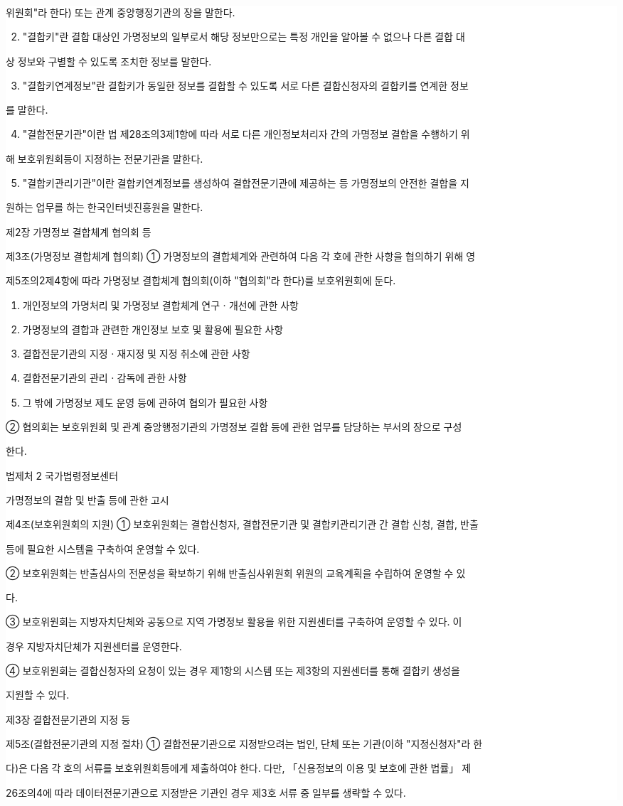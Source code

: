위원회"라 한다) 또는 관계 중앙행정기관의 장을 말한다.

2. "결합키"란 결합 대상인 가명정보의 일부로서 해당 정보만으로는 특정 개인을 알아볼 수 없으나 다른 결합 대

상 정보와 구별할 수 있도록 조치한 정보를 말한다.

3. "결합키연계정보"란 결합키가 동일한 정보를 결합할 수 있도록 서로 다른 결합신청자의 결합키를 연계한 정보

를 말한다.

4. "결합전문기관"이란 법 제28조의3제1항에 따라 서로 다른 개인정보처리자 간의 가명정보 결합을 수행하기 위

해 보호위원회등이 지정하는 전문기관을 말한다.

5. "결합키관리기관"이란 결합키연계정보를 생성하여 결합전문기관에 제공하는 등 가명정보의 안전한 결합을 지

원하는 업무를 하는 한국인터넷진흥원을 말한다.

제2장 가명정보 결합체계 협의회 등

제3조(가명정보 결합체계 협의회) ① 가명정보의 결합체계와 관련하여 다음 각 호에 관한 사항을 협의하기 위해 영

제5조의2제4항에 따라 가명정보 결합체계 협의회(이하 "협의회"라 한다)를 보호위원회에 둔다.

1. 개인정보의 가명처리 및 가명정보 결합체계 연구ㆍ개선에 관한 사항

2. 가명정보의 결합과 관련한 개인정보 보호 및 활용에 필요한 사항

3. 결합전문기관의 지정ㆍ재지정 및 지정 취소에 관한 사항

4. 결합전문기관의 관리ㆍ감독에 관한 사항

5. 그 밖에 가명정보 제도 운영 등에 관하여 협의가 필요한 사항

② 협의회는 보호위원회 및 관계 중앙행정기관의 가명정보 결합 등에 관한 업무를 담당하는 부서의 장으로 구성

한다.

법제처                              2                          국가법령정보센터

가명정보의 결합 및 반출 등에 관한 고시

제4조(보호위원회의 지원) ① 보호위원회는 결합신청자, 결합전문기관 및 결합키관리기관 간 결합 신청, 결합, 반출

등에 필요한 시스템을 구축하여 운영할 수 있다.

② 보호위원회는 반출심사의 전문성을 확보하기 위해 반출심사위원회 위원의 교육계획을 수립하여 운영할 수 있

다.

③ 보호위원회는 지방자치단체와 공동으로 지역 가명정보 활용을 위한 지원센터를 구축하여 운영할 수 있다. 이

경우 지방자치단체가 지원센터를 운영한다.

④ 보호위원회는 결합신청자의 요청이 있는 경우 제1항의 시스템 또는 제3항의 지원센터를 통해 결합키 생성을

지원할 수 있다.

제3장 결합전문기관의 지정 등

제5조(결합전문기관의 지정 절차) ① 결합전문기관으로 지정받으려는 법인, 단체 또는 기관(이하 "지정신청자"라 한

다)은 다음 각 호의 서류를 보호위원회등에게 제출하여야 한다. 다만, 「신용정보의 이용 및 보호에 관한 법률」 제

26조의4에 따라 데이터전문기관으로 지정받은 기관인 경우 제3호 서류 중 일부를 생략할 수 있다.
